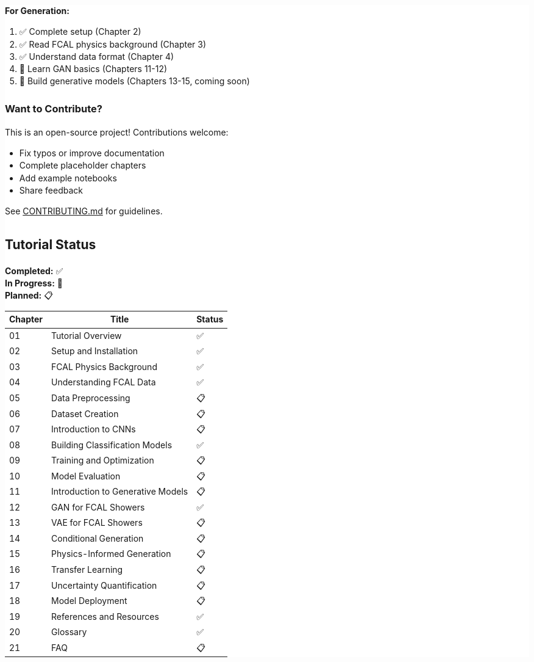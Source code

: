 **For Generation:**
1. ✅ Complete setup (Chapter 2)
2. ✅ Read FCAL physics background (Chapter 3)
3. ✅ Understand data format (Chapter 4)
4. 📖 Learn GAN basics (Chapters 11-12)
5. 🔄 Build generative models (Chapters 13-15, coming soon)

### Want to Contribute?

This is an open-source project! Contributions welcome:
- Fix typos or improve documentation
- Complete placeholder chapters
- Add example notebooks
- Share feedback

See [CONTRIBUTING.md](CONTRIBUTING.md) for guidelines.

## Tutorial Status

**Completed:** ✅  
**In Progress:** 🔄  
**Planned:** 📋

| Chapter | Title | Status |
|---------|-------|--------|
| 01 | Tutorial Overview | ✅ |
| 02 | Setup and Installation | ✅ |
| 03 | FCAL Physics Background | ✅ |
| 04 | Understanding FCAL Data | ✅ |
| 05 | Data Preprocessing | 📋 |
| 06 | Dataset Creation | 📋 |
| 07 | Introduction to CNNs | 📋 |
| 08 | Building Classification Models | ✅ |
| 09 | Training and Optimization | 📋 |
| 10 | Model Evaluation | 📋 |
| 11 | Introduction to Generative Models | 📋 |
| 12 | GAN for FCAL Showers | ✅ |
| 13 | VAE for FCAL Showers | 📋 |
| 14 | Conditional Generation | 📋 |
| 15 | Physics-Informed Generation | 📋 |
| 16 | Transfer Learning | 📋 |
| 17 | Uncertainty Quantification | 📋 |
| 18 | Model Deployment | 📋 |
| 19 | References and Resources | ✅ |
| 20 | Glossary | ✅ |
| 21 | FAQ | 📋 |

